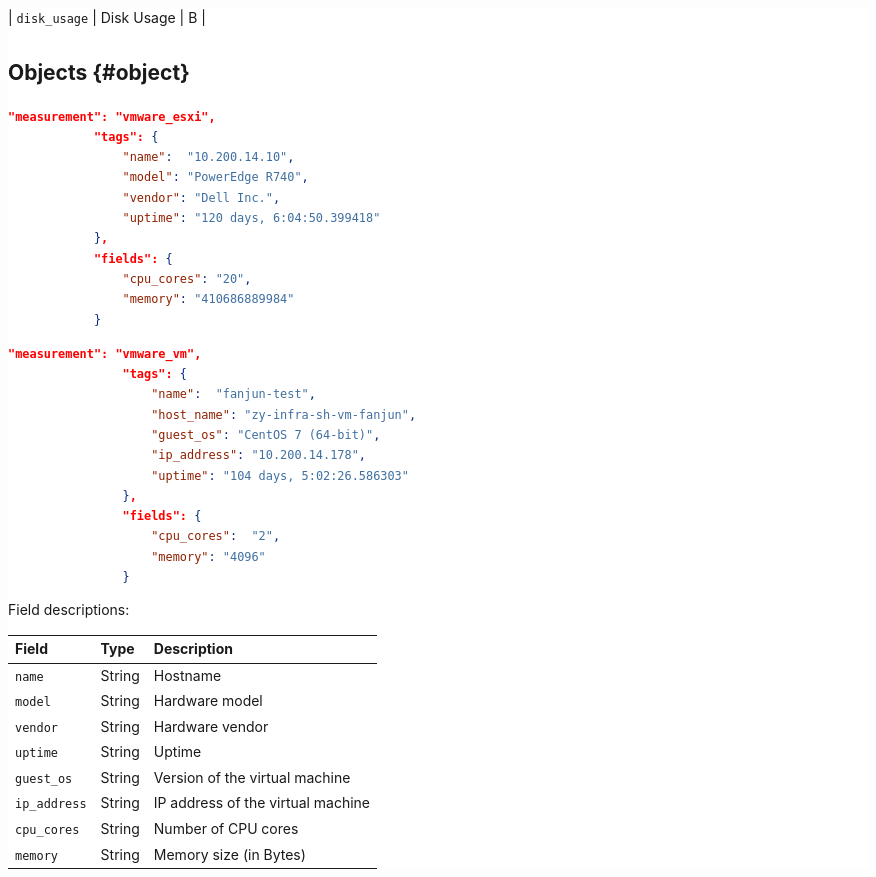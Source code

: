 | `disk_usage`         | Disk Usage                    | B            |

## Objects {#object}

```json
"measurement": "vmware_esxi",
            "tags": {
                "name":  "10.200.14.10",
                "model": "PowerEdge R740",
                "vendor": "Dell Inc.",
                "uptime": "120 days, 6:04:50.399418"
            },
            "fields": {
                "cpu_cores": "20",
                "memory": "410686889984"
            }
```

```json
"measurement": "vmware_vm",
                "tags": {
                    "name":  "fanjun-test",
                    "host_name": "zy-infra-sh-vm-fanjun",
                    "guest_os": "CentOS 7 (64-bit)",
                    "ip_address": "10.200.14.178",
                    "uptime": "104 days, 5:02:26.586303"
                },
                "fields": {
                    "cpu_cores":  "2",
                    "memory": "4096"
                }
```

Field descriptions:

| Field         | Type   | Description                |
| :----------- | :----- | :-------------------------- |
| `name`       | String | Hostname                    |
| `model`      | String | Hardware model              |
| `vendor`     | String | Hardware vendor             |
| `uptime`     | String | Uptime                      |
| `guest_os`   | String | Version of the virtual machine |
| `ip_address` | String | IP address of the virtual machine |
| `cpu_cores`  | String | Number of CPU cores         |
| `memory`     | String | Memory size (in Bytes)      |